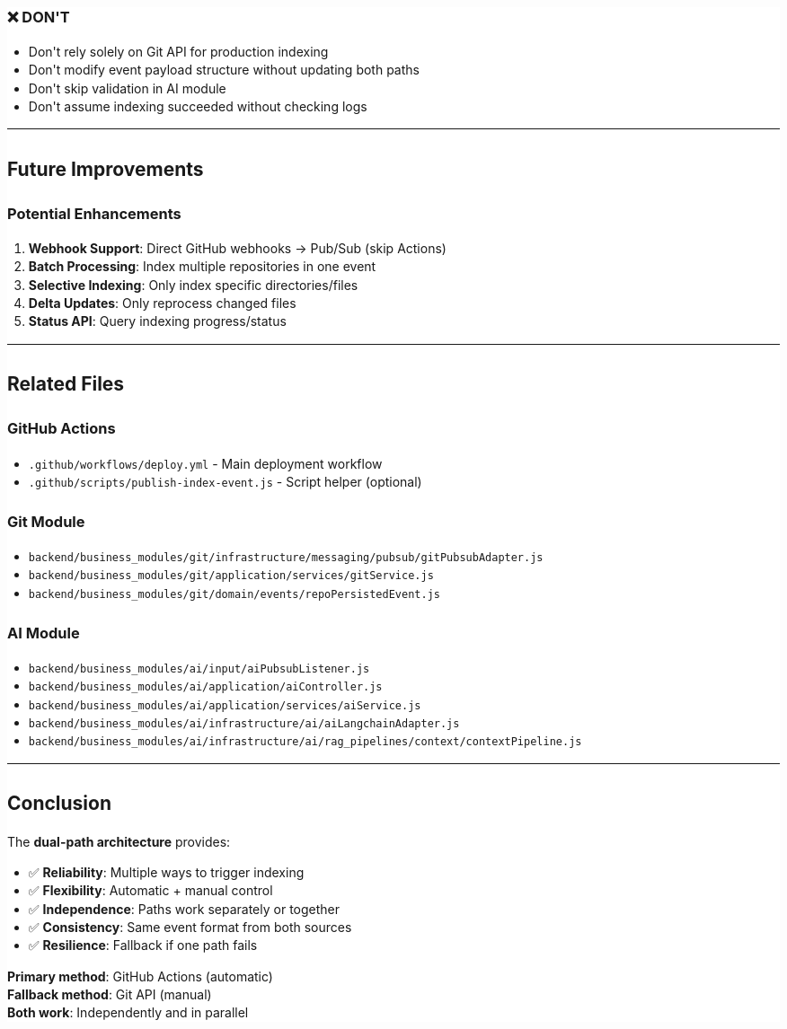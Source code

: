 ### ❌ DON'T
- Don't rely solely on Git API for production indexing
- Don't modify event payload structure without updating both paths
- Don't skip validation in AI module
- Don't assume indexing succeeded without checking logs

---

## Future Improvements

### Potential Enhancements
1. **Webhook Support**: Direct GitHub webhooks → Pub/Sub (skip Actions)
2. **Batch Processing**: Index multiple repositories in one event
3. **Selective Indexing**: Only index specific directories/files
4. **Delta Updates**: Only reprocess changed files
5. **Status API**: Query indexing progress/status

---

## Related Files

### GitHub Actions
- `.github/workflows/deploy.yml` - Main deployment workflow
- `.github/scripts/publish-index-event.js` - Script helper (optional)

### Git Module
- `backend/business_modules/git/infrastructure/messaging/pubsub/gitPubsubAdapter.js`
- `backend/business_modules/git/application/services/gitService.js`
- `backend/business_modules/git/domain/events/repoPersistedEvent.js`

### AI Module
- `backend/business_modules/ai/input/aiPubsubListener.js`
- `backend/business_modules/ai/application/aiController.js`
- `backend/business_modules/ai/application/services/aiService.js`
- `backend/business_modules/ai/infrastructure/ai/aiLangchainAdapter.js`
- `backend/business_modules/ai/infrastructure/ai/rag_pipelines/context/contextPipeline.js`

---

## Conclusion

The **dual-path architecture** provides:
- ✅ **Reliability**: Multiple ways to trigger indexing
- ✅ **Flexibility**: Automatic + manual control
- ✅ **Independence**: Paths work separately or together
- ✅ **Consistency**: Same event format from both sources
- ✅ **Resilience**: Fallback if one path fails

**Primary method**: GitHub Actions (automatic)  
**Fallback method**: Git API (manual)  
**Both work**: Independently and in parallel  
